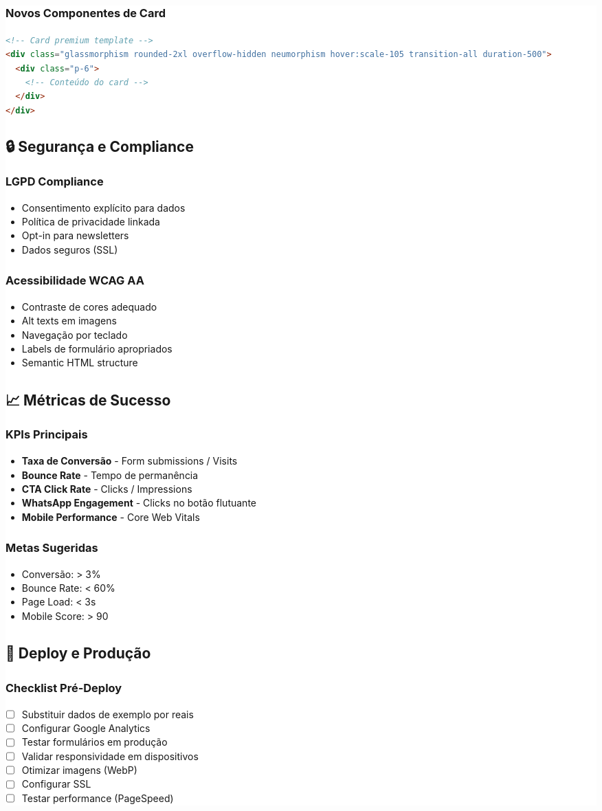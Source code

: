 ### Novos Componentes de Card
```html
<!-- Card premium template -->
<div class="glassmorphism rounded-2xl overflow-hidden neumorphism hover:scale-105 transition-all duration-500">
  <div class="p-6">
    <!-- Conteúdo do card -->
  </div>
</div>
```

## 🔒 Segurança e Compliance

### LGPD Compliance
- Consentimento explícito para dados
- Política de privacidade linkada
- Opt-in para newsletters
- Dados seguros (SSL)

### Acessibilidade WCAG AA
- Contraste de cores adequado
- Alt texts em imagens
- Navegação por teclado
- Labels de formulário apropriados
- Semantic HTML structure

## 📈 Métricas de Sucesso

### KPIs Principais
- **Taxa de Conversão** - Form submissions / Visits
- **Bounce Rate** - Tempo de permanência
- **CTA Click Rate** - Clicks / Impressions
- **WhatsApp Engagement** - Clicks no botão flutuante
- **Mobile Performance** - Core Web Vitals

### Metas Sugeridas
- Conversão: > 3%
- Bounce Rate: < 60%
- Page Load: < 3s
- Mobile Score: > 90

## 🚀 Deploy e Produção

### Checklist Pré-Deploy
- [ ] Substituir dados de exemplo por reais
- [ ] Configurar Google Analytics
- [ ] Testar formulários em produção
- [ ] Validar responsividade em dispositivos
- [ ] Otimizar imagens (WebP)
- [ ] Configurar SSL
- [ ] Testar performance (PageSpeed)
